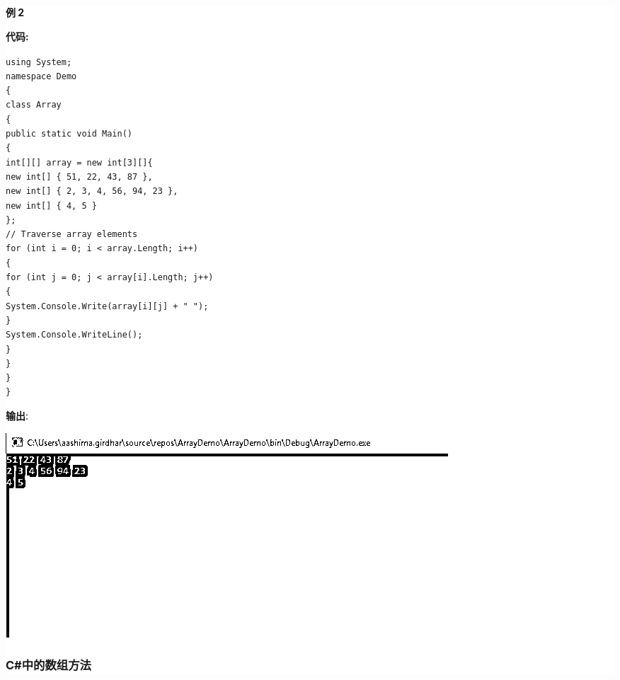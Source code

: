 

**例 2**

**代码:**

```
using System;
namespace Demo
{
class Array
{
public static void Main()
{
int[][] array = new int[3][]{
new int[] { 51, 22, 43, 87 },
new int[] { 2, 3, 4, 56, 94, 23 },
new int[] { 4, 5 }
};
// Traverse array elements
for (int i = 0; i < array.Length; i++)
{
for (int j = 0; j < array[i].Length; j++)
{
System.Console.Write(array[i][j] + " ");
}
System.Console.WriteLine();
}
}
}
}
```

**输出**:

![jagged array 2](img/0b6f9566ecfdffa015d726abd88e98df.png)



### C#中的数组方法
